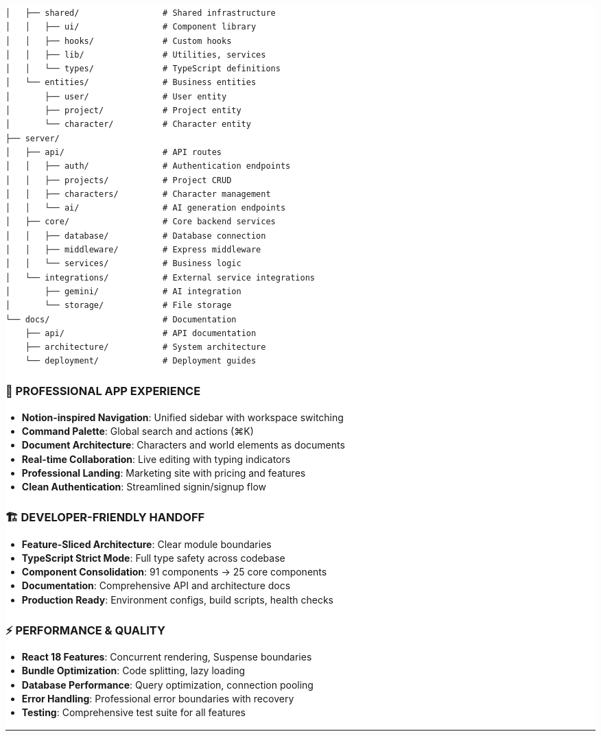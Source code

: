 ```
│   ├── shared/                 # Shared infrastructure
│   │   ├── ui/                 # Component library
│   │   ├── hooks/              # Custom hooks
│   │   ├── lib/                # Utilities, services
│   │   └── types/              # TypeScript definitions
│   └── entities/               # Business entities
│       ├── user/               # User entity
│       ├── project/            # Project entity
│       └── character/          # Character entity
├── server/
│   ├── api/                    # API routes
│   │   ├── auth/               # Authentication endpoints
│   │   ├── projects/           # Project CRUD
│   │   ├── characters/         # Character management
│   │   └── ai/                 # AI generation endpoints
│   ├── core/                   # Core backend services
│   │   ├── database/           # Database connection
│   │   ├── middleware/         # Express middleware
│   │   └── services/           # Business logic
│   └── integrations/           # External service integrations
│       ├── gemini/             # AI integration
│       └── storage/            # File storage
└── docs/                       # Documentation
    ├── api/                    # API documentation
    ├── architecture/           # System architecture
    └── deployment/             # Deployment guides
```

### **🎯 PROFESSIONAL APP EXPERIENCE**
- **Notion-inspired Navigation**: Unified sidebar with workspace switching
- **Command Palette**: Global search and actions (⌘K)
- **Document Architecture**: Characters and world elements as documents
- **Real-time Collaboration**: Live editing with typing indicators
- **Professional Landing**: Marketing site with pricing and features
- **Clean Authentication**: Streamlined signin/signup flow

### **🏗️ DEVELOPER-FRIENDLY HANDOFF**
- **Feature-Sliced Architecture**: Clear module boundaries
- **TypeScript Strict Mode**: Full type safety across codebase
- **Component Consolidation**: 91 components → 25 core components
- **Documentation**: Comprehensive API and architecture docs
- **Production Ready**: Environment configs, build scripts, health checks

### **⚡ PERFORMANCE & QUALITY**
- **React 18 Features**: Concurrent rendering, Suspense boundaries
- **Bundle Optimization**: Code splitting, lazy loading
- **Database Performance**: Query optimization, connection pooling
- **Error Handling**: Professional error boundaries with recovery
- **Testing**: Comprehensive test suite for all features

---